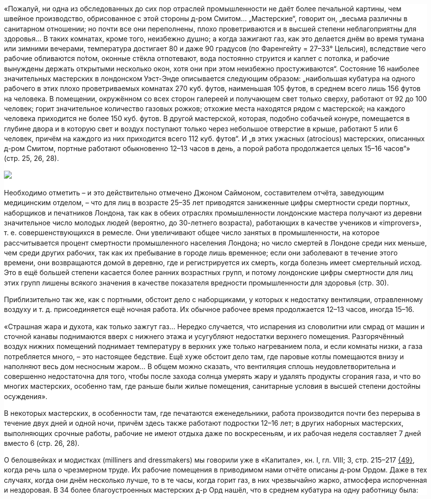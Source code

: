 «Пожалуй, ни одна из обследованных до сих пор отраслей промышленности не даёт более печальной картины, чем швейное производство, обрисованное с этой стороны д-ром Смитом… „Мастерские“, говорит он, „весьма различны в санитарном отношении; но почти все они переполнены, плохо проветриваются и в высшей степени неблагоприятны для здоровья… В таких комнатах, кроме того, неизбежно душно; а когда зажигают газ, как это делается днём во время тумана или зимними вечерами, температура достигает 80 и даже 90 градусов (по Фаренгейту = 27–33° Цельсия), вследствие чего рабочие обливаются по́том, оконные стёкла отпотевают, вода постоянно струится и каплет с потолка, и рабочие вынуждены держать открытыми несколько окон, хотя они при этом неизбежно простуживаются“. Состояние 16 наиболее значительных мастерских в лондонском Уэст-Энде описывается следующим образом: „наибольшая кубатура на одного рабочего в этих плохо проветриваемых комнатах 270 куб. футов, наименьшая 105 футов, в среднем всего лишь 156 футов на человека. В помещении, окружённом со всех сторон галереей и получающем свет только сверху, работают от 92 до 100 человек; горит значительное количество газовых рожков; отхожие места находятся рядом с мастерской; на каждого человека приходится не более 150 куб. футов. В другой мастерской, которая, подобно собачьей конуре, помещается в глубине двора и в которую свет и воздух поступают только через небольшое отверстие в крыше, работают 5 или 6 человек, причём на каждого из них приходится всего 112 куб. футов“. И „в этих ужасных (atrocious) мастерских, описанных д-ром Смитом, портные работают обыкновенно 12–13 часов в день, а порой работа продолжается целых 15–16 часов“» (стр. 25, 26, 28).

![](app://obsidian.md/i_005.png)

Необходимо отметить – и это действительно отмечено Джоном Саймоном, составителем отчёта, заведующим медицинским отделом, – что для лиц в возрасте 25–35 лет приводятся заниженные цифры смертности среди портных, наборщиков и печатников Лондона, так как в обеих отраслях промышленности лондонские мастера получают из деревни значительное число молодых людей (вероятно, до 30-летнего возраста), работающих в качестве учеников и «improvers», т. е. совершенствующихся в ремесле. Они увеличивают общее число занятых в промышленности, на которое рассчитывается процент смертности промышленного населения Лондона; но число смертей в Лондоне среди них меньше, чем среди других рабочих, так как их пребывание в городе лишь временное; если они заболевают в течение этого времени, они возвращаются домой в деревню, где и регистрируется их смерть, когда болезнь имеет смертельный исход. Это в ещё большей степени касается более ранних возрастных групп, и потому лондонские цифры смертности для лиц этих групп лишены всякого значения в качестве показателя вредности промышленности для здоровья (стр. 30).

Приблизительно так же, как с портными, обстоит дело с наборщиками, у которых к недостатку вентиляции, отравленному воздуху и т. д. присоединяется ещё ночная работа. Их обычное рабочее время продолжается 12–13 часов, иногда 15–16.

«Страшная жара и духота, как только зажгут газ… Нередко случается, что испарения из словолитни или смрад от машин и сточной канавы поднимаются вверх с нижнего этажа и усугубляют недостатки верхнего помещения. Разгорячённый воздух нижних помещений поднимает температуру в верхних уже только нагреванием пола, и если комнаты низки, а газа потребляется много, – это настоящее бедствие. Ещё хуже обстоит дело там, где паровые котлы помещаются внизу и наполняют весь дом несносным жаром… В общем можно сказать, что вентиляция сплошь неудовлетворительна и совершенно недостаточна для того, чтобы после захода солнца умерять жару и удалять продукты сгорания газа, и что во многих мастерских, особенно там, где раньше были жилые помещения, санитарные условия в высшей степени достойны осуждения».

В некоторых мастерских, в особенности там, где печатаются еженедельники, работа производится почти без перерыва в течение двух дней и одной ночи, причём здесь также работают подростки 12–16 лет; в других наборных мастерских, выполняющих срочные работы, рабочие не имеют отдыха даже по воскресеньям, и их рабочая неделя составляет 7 дней вместо 6 (стр. 26, 28).

О белошвейках и модистках (milliners and dressmakers) мы говорили уже в «Капитале», кн. I, гл. VIII; 3, стр. 215–217 [{49}](app://obsidian.md/contentnotes3.html#c_49), когда речь шла о чрезмерном труде. Их рабочие помещения в приводимом нами отчёте описаны д-ром Ордом. Даже в тех случаях, когда они днём несколько лучше, то в те часы, когда горит газ, в них чрезвычайно жарко, атмосфера испорченная и нездоровая. В 34 более благоустроенных мастерских д-р Орд нашёл, что в среднем кубатура на одну работницу была:
